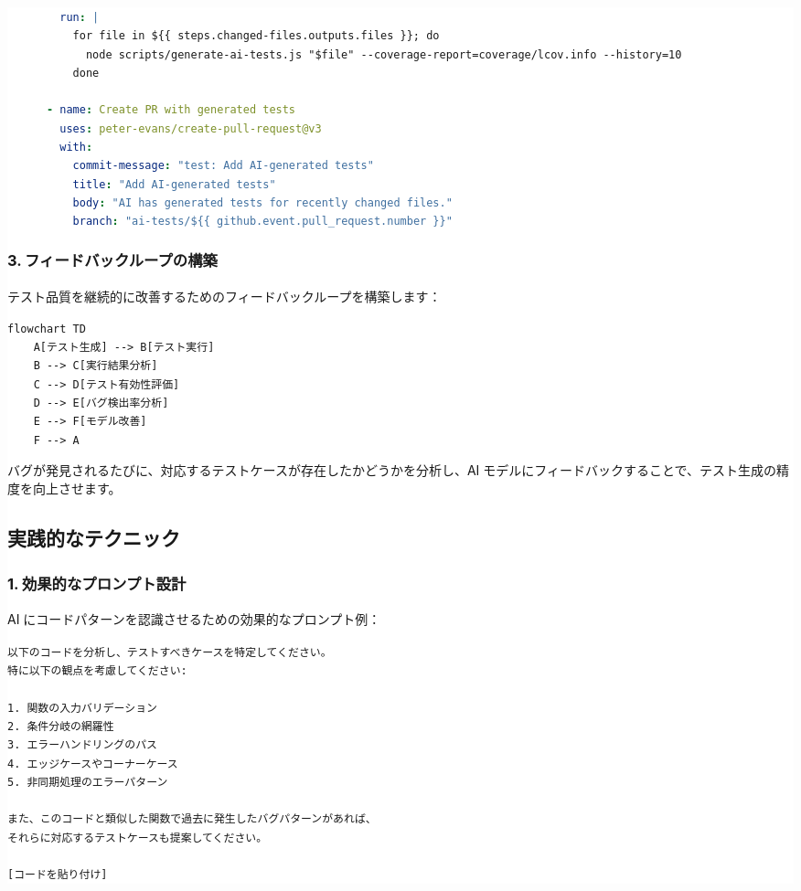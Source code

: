 ```yaml
        run: |
          for file in ${{ steps.changed-files.outputs.files }}; do
            node scripts/generate-ai-tests.js "$file" --coverage-report=coverage/lcov.info --history=10
          done

      - name: Create PR with generated tests
        uses: peter-evans/create-pull-request@v3
        with:
          commit-message: "test: Add AI-generated tests"
          title: "Add AI-generated tests"
          body: "AI has generated tests for recently changed files."
          branch: "ai-tests/${{ github.event.pull_request.number }}"
```

### 3. フィードバックループの構築

テスト品質を継続的に改善するためのフィードバックループを構築します：

```mermaid
flowchart TD
    A[テスト生成] --> B[テスト実行]
    B --> C[実行結果分析]
    C --> D[テスト有効性評価]
    D --> E[バグ検出率分析]
    E --> F[モデル改善]
    F --> A
```

バグが発見されるたびに、対応するテストケースが存在したかどうかを分析し、AI モデルにフィードバックすることで、テスト生成の精度を向上させます。

## 実践的なテクニック

### 1. 効果的なプロンプト設計

AI にコードパターンを認識させるための効果的なプロンプト例：

```
以下のコードを分析し、テストすべきケースを特定してください。
特に以下の観点を考慮してください:

1. 関数の入力バリデーション
2. 条件分岐の網羅性
3. エラーハンドリングのパス
4. エッジケースやコーナーケース
5. 非同期処理のエラーパターン

また、このコードと類似した関数で過去に発生したバグパターンがあれば、
それらに対応するテストケースも提案してください。

[コードを貼り付け]
```

